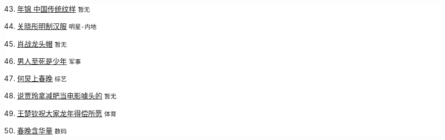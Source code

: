 43. [年锦 中国传统纹样](https://m.weibo.cn/search?containerid=100103type%3D1%26t%3D10%26q%3D%E5%B9%B4%E9%94%A6+%E4%B8%AD%E5%9B%BD%E4%BC%A0%E7%BB%9F%E7%BA%B9%E6%A0%B7&stream_entry_id=31&isnewpage=1&extparam=seat%3D1%26band_rank%3D41%26filter_type%3Drealtimehot%26c_type%3D31%26realpos%3D41%26cate%3D5001%26lcate%3D5001%26flag%3D1%26dgr%3D0%26q%3D%25E5%25B9%25B4%25E9%2594%25A6%2520%25E4%25B8%25AD%25E5%259B%25BD%25E4%25BC%25A0%25E7%25BB%259F%25E7%25BA%25B9%25E6%25A0%25B7%26stream_entry_id%3D31%26pos%3D41%26display_time%3D1707483865%26pre_seqid%3D170748386512301614454) `暂无` 

44. [关晓彤明制汉服](https://m.weibo.cn/search?containerid=100103type%3D1%26t%3D10%26q%3D%23%E5%85%B3%E6%99%93%E5%BD%A4%E6%98%8E%E5%88%B6%E6%B1%89%E6%9C%8D%23&stream_entry_id=31&isnewpage=1&extparam=seat%3D1%26band_rank%3D42%26filter_type%3Drealtimehot%26c_type%3D31%26realpos%3D42%26cate%3D5001%26lcate%3D5001%26flag%3D1%26dgr%3D0%26q%3D%2523%25E5%2585%25B3%25E6%2599%2593%25E5%25BD%25A4%25E6%2598%258E%25E5%2588%25B6%25E6%25B1%2589%25E6%259C%258D%2523%26stream_entry_id%3D31%26pos%3D42%26display_time%3D1707483865%26pre_seqid%3D170748386512301614454) `明星-内地` 

45. [肖战龙头帽](https://m.weibo.cn/search?containerid=100103type%3D1%26t%3D10%26q%3D%E8%82%96%E6%88%98%E9%BE%99%E5%A4%B4%E5%B8%BD&stream_entry_id=31&isnewpage=1&extparam=seat%3D1%26band_rank%3D43%26filter_type%3Drealtimehot%26c_type%3D31%26realpos%3D43%26cate%3D5001%26lcate%3D5001%26flag%3D0%26dgr%3D0%26q%3D%25E8%2582%2596%25E6%2588%2598%25E9%25BE%2599%25E5%25A4%25B4%25E5%25B8%25BD%26stream_entry_id%3D31%26pos%3D43%26display_time%3D1707483865%26pre_seqid%3D170748386512301614454) `暂无` 

46. [男人至死是少年](https://m.weibo.cn/search?containerid=100103type%3D1%26t%3D10%26q%3D%E7%94%B7%E4%BA%BA%E8%87%B3%E6%AD%BB%E6%98%AF%E5%B0%91%E5%B9%B4&stream_entry_id=31&isnewpage=1&extparam=seat%3D1%26band_rank%3D44%26filter_type%3Drealtimehot%26c_type%3D31%26realpos%3D44%26cate%3D5001%26lcate%3D5001%26flag%3D1%26dgr%3D0%26q%3D%25E7%2594%25B7%25E4%25BA%25BA%25E8%2587%25B3%25E6%25AD%25BB%25E6%2598%25AF%25E5%25B0%2591%25E5%25B9%25B4%26stream_entry_id%3D31%26pos%3D44%26display_time%3D1707483865%26pre_seqid%3D170748386512301614454) `军事` 

47. [何炅上春晚](https://m.weibo.cn/search?containerid=100103type%3D1%26t%3D10%26q%3D%23%E4%BD%95%E7%82%85%E4%B8%8A%E6%98%A5%E6%99%9A%23&stream_entry_id=31&isnewpage=1&extparam=seat%3D1%26band_rank%3D45%26filter_type%3Drealtimehot%26c_type%3D31%26realpos%3D45%26cate%3D5001%26lcate%3D5001%26flag%3D0%26dgr%3D0%26q%3D%2523%25E4%25BD%2595%25E7%2582%2585%25E4%25B8%258A%25E6%2598%25A5%25E6%2599%259A%2523%26stream_entry_id%3D31%26pos%3D45%26display_time%3D1707483865%26pre_seqid%3D170748386512301614454) `综艺` 

48. [说贾玲拿减肥当电影噱头的](https://m.weibo.cn/search?containerid=100103type%3D1%26t%3D10%26q%3D%E8%AF%B4%E8%B4%BE%E7%8E%B2%E6%8B%BF%E5%87%8F%E8%82%A5%E5%BD%93%E7%94%B5%E5%BD%B1%E5%99%B1%E5%A4%B4%E7%9A%84&stream_entry_id=31&isnewpage=1&extparam=seat%3D1%26band_rank%3D46%26filter_type%3Drealtimehot%26c_type%3D31%26realpos%3D46%26cate%3D5001%26lcate%3D5001%26flag%3D0%26dgr%3D0%26q%3D%25E8%25AF%25B4%25E8%25B4%25BE%25E7%258E%25B2%25E6%258B%25BF%25E5%2587%258F%25E8%2582%25A5%25E5%25BD%2593%25E7%2594%25B5%25E5%25BD%25B1%25E5%2599%25B1%25E5%25A4%25B4%25E7%259A%2584%26stream_entry_id%3D31%26pos%3D46%26display_time%3D1707483865%26pre_seqid%3D170748386512301614454) `暂无` 

49. [王楚钦祝大家龙年得偿所愿](https://m.weibo.cn/search?containerid=100103type%3D1%26t%3D10%26q%3D%E7%8E%8B%E6%A5%9A%E9%92%A6%E7%A5%9D%E5%A4%A7%E5%AE%B6%E9%BE%99%E5%B9%B4%E5%BE%97%E5%81%BF%E6%89%80%E6%84%BF&stream_entry_id=31&isnewpage=1&extparam=seat%3D1%26band_rank%3D47%26filter_type%3Drealtimehot%26c_type%3D31%26realpos%3D47%26cate%3D5001%26lcate%3D5001%26flag%3D0%26dgr%3D0%26q%3D%25E7%258E%258B%25E6%25A5%259A%25E9%2592%25A6%25E7%25A5%259D%25E5%25A4%25A7%25E5%25AE%25B6%25E9%25BE%2599%25E5%25B9%25B4%25E5%25BE%2597%25E5%2581%25BF%25E6%2589%2580%25E6%2584%25BF%26stream_entry_id%3D31%26pos%3D47%26display_time%3D1707483865%26pre_seqid%3D170748386512301614454) `体育` 

50. [春晚含华量](https://m.weibo.cn/search?containerid=100103type%3D1%26t%3D10%26q%3D%23%E6%98%A5%E6%99%9A%E5%90%AB%E5%8D%8E%E9%87%8F%23&stream_entry_id=31&isnewpage=1&extparam=seat%3D1%26band_rank%3D48%26filter_type%3Drealtimehot%26c_type%3D31%26realpos%3D48%26cate%3D5001%26lcate%3D5001%26flag%3D0%26dgr%3D0%26q%3D%2523%25E6%2598%25A5%25E6%2599%259A%25E5%2590%25AB%25E5%258D%258E%25E9%2587%258F%2523%26adid%3D223205%26stream_entry_id%3D31%26pos%3D48%26display_time%3D1707483865%26pre_seqid%3D170748386512301614454) `数码` 
